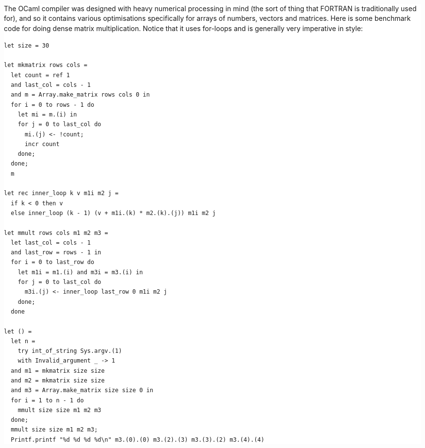 The OCaml compiler was designed with heavy numerical processing in mind
(the sort of thing that FORTRAN is traditionally used for), and so it
contains various optimisations specifically for arrays of numbers,
vectors and matrices. Here is some benchmark code for doing dense matrix
multiplication. Notice that it uses for-loops and is generally very
imperative in style:

```ocamltop
let size = 30
  
let mkmatrix rows cols =
  let count = ref 1
  and last_col = cols - 1
  and m = Array.make_matrix rows cols 0 in
  for i = 0 to rows - 1 do
    let mi = m.(i) in
    for j = 0 to last_col do
      mi.(j) <- !count;
      incr count
    done;
  done;
  m
  
let rec inner_loop k v m1i m2 j =
  if k < 0 then v
  else inner_loop (k - 1) (v + m1i.(k) * m2.(k).(j)) m1i m2 j
  
let mmult rows cols m1 m2 m3 =
  let last_col = cols - 1
  and last_row = rows - 1 in
  for i = 0 to last_row do
    let m1i = m1.(i) and m3i = m3.(i) in
    for j = 0 to last_col do
      m3i.(j) <- inner_loop last_row 0 m1i m2 j
    done;
  done
  
let () =
  let n =
    try int_of_string Sys.argv.(1)
    with Invalid_argument _ -> 1
  and m1 = mkmatrix size size
  and m2 = mkmatrix size size
  and m3 = Array.make_matrix size size 0 in
  for i = 1 to n - 1 do
    mmult size size m1 m2 m3
  done;
  mmult size size m1 m2 m3;
  Printf.printf "%d %d %d %d\n" m3.(0).(0) m3.(2).(3) m3.(3).(2) m3.(4).(4)
```
